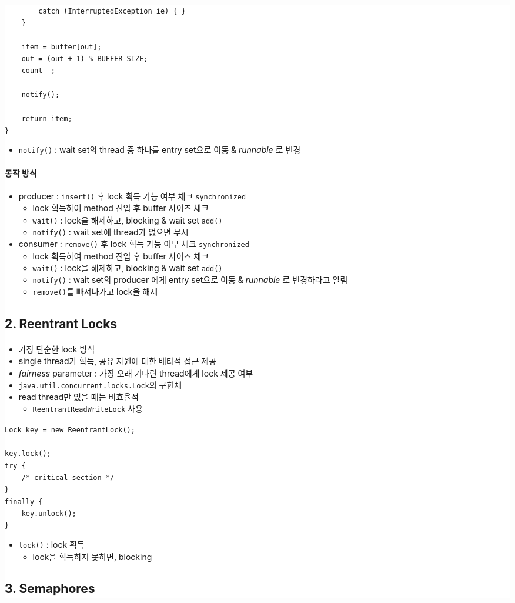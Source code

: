 ````
        catch (InterruptedException ie) { }
    }
    
    item = buffer[out];
    out = (out + 1) % BUFFER SIZE;
    count--;
    
    notify();
    
    return item;
}
````

- `notify()` : wait set의 thread 중 하나를 entry set으로 이동 & _runnable_ 로 변경

#### 동작 방식

- producer :  `insert()` 후 lock 획득 가능 여부 체크 `synchronized`
    - lock 획득하여 method 진입 후 buffer 사이즈 체크
    - `wait()` : lock을 해제하고, blocking & wait set `add()`
    - `notify()` : wait set에 thread가 없으면 무시
- consumer : `remove()` 후 lock 획득 가능 여부 체크 `synchronized`
    - lock 획득하여 method 진입 후 buffer 사이즈 체크
    - `wait()` : lock을 해제하고, blocking & wait set `add()`
    - `notify()` : wait set의 producer 에게 entry set으로 이동 & _runnable_ 로 변경하라고 알림
    - `remove()`를 빠져나가고 lock을 해제

## 2. Reentrant Locks

- 가장 단순한 lock 방식
- single thread가 획득, 공유 자원에 대한 배타적 접근 제공
- _fairness_ parameter : 가장 오래 기다린 thread에게 lock 제공 여부
- `java.util.concurrent.locks.Lock`의 구현체
- read thread만 있을 때는 비효율적
    - `ReentrantReadWriteLock` 사용

````
Lock key = new ReentrantLock();

key.lock();
try {
    /* critical section */
}
finally {
    key.unlock();
}
````

- `lock()` : lock 획득
    - lock을 획득하지 못하면, blocking

## 3. Semaphores
